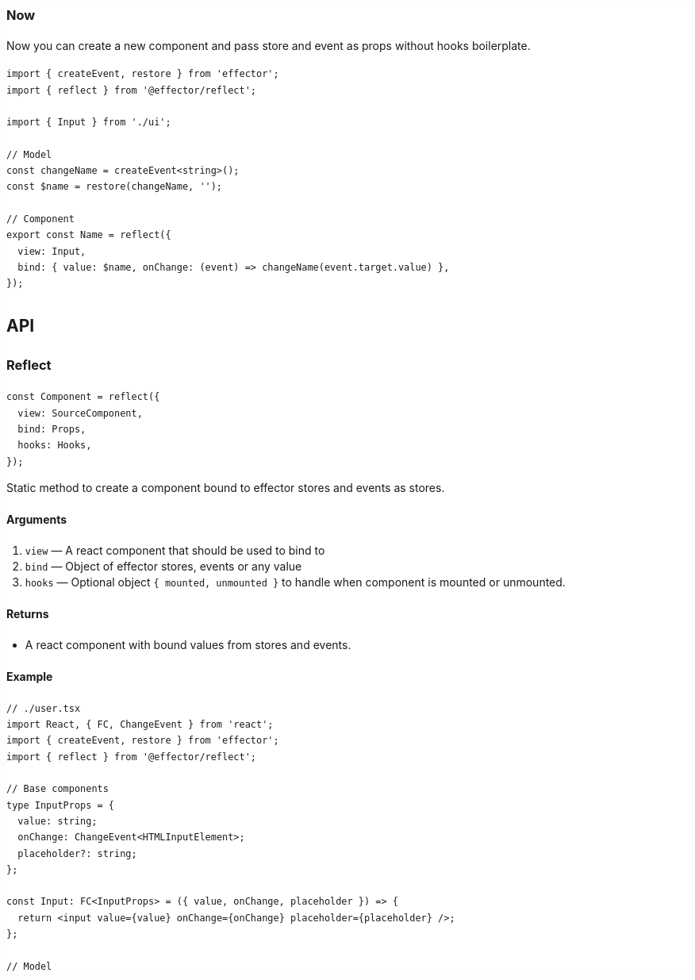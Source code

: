 ### Now

Now you can create a new component and pass store and event as props without hooks boilerplate.

```tsx
import { createEvent, restore } from 'effector';
import { reflect } from '@effector/reflect';

import { Input } from './ui';

// Model
const changeName = createEvent<string>();
const $name = restore(changeName, '');

// Component
export const Name = reflect({
  view: Input,
  bind: { value: $name, onChange: (event) => changeName(event.target.value) },
});
```

## API

### Reflect

```tsx
const Component = reflect({
  view: SourceComponent,
  bind: Props,
  hooks: Hooks,
});
```

Static method to create a component bound to effector stores and events as stores.

#### Arguments

1. `view` — A react component that should be used to bind to
1. `bind` — Object of effector stores, events or any value
1. `hooks` — Optional object `{ mounted, unmounted }` to handle when component is mounted or unmounted.

#### Returns

- A react component with bound values from stores and events.

#### Example

```tsx
// ./user.tsx
import React, { FC, ChangeEvent } from 'react';
import { createEvent, restore } from 'effector';
import { reflect } from '@effector/reflect';

// Base components
type InputProps = {
  value: string;
  onChange: ChangeEvent<HTMLInputElement>;
  placeholder?: string;
};

const Input: FC<InputProps> = ({ value, onChange, placeholder }) => {
  return <input value={value} onChange={onChange} placeholder={placeholder} />;
};

// Model
```